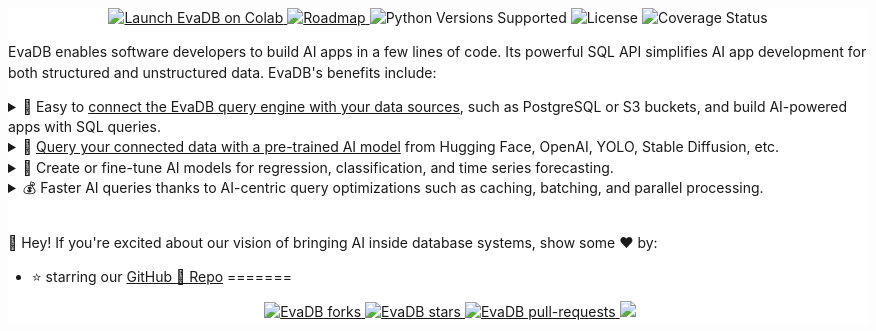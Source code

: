 <p align="center">
  <a href="https://colab.research.google.com/github/georgia-tech-db/evadb/blob/master/tutorials/03-emotion-analysis.ipynb">
      <img src="https://colab.research.google.com/assets/colab-badge.svg" alt="Launch EvaDB on Colab"/>
  </a>  	
  <a href="https://github.com/orgs/georgia-tech-db/projects/3">
      <img src="https://img.shields.io/badge/evadb-roadmap-a6c096" alt="Roadmap"/>
  </a>
  <img alt="Python Versions Supported" src="https://img.shields.io/badge/Python--versions-3.8~3.11-brightgreen"/>
  <img alt="License" src="https://img.shields.io/badge/license-Apache%202-brightgreen.svg?logo=apache"/>
  <img alt="Coverage Status" src="https://coveralls.io/repos/github/georgia-tech-db/eva/badge.svg?branch=master"/>  
  
  <br />
</p>

EvaDB enables software developers to build AI apps in a few lines of code. Its powerful SQL API simplifies AI app development for both structured and unstructured data. EvaDB's benefits include:
<details><summary> 🔮 Easy to <a href="https://evadb.readthedocs.io/en/latest/source/overview/connect-to-data-sources.html">connect the EvaDB query engine with your data sources</a>, such as PostgreSQL or S3 buckets, and build AI-powered apps with SQL queries. </summary></details>

<details><summary> 🤝 <a href="https://evadb.readthedocs.io/en/latest/source/overview/ai-queries.html">Query your connected data with a pre-trained AI model</a> from Hugging Face, OpenAI, YOLO, Stable Diffusion, etc. </summary></details>

<details><summary> 🔧 Create or fine-tune AI models for regression, classification, and time series forecasting.</summary></details>

<details><summary> 💰 Faster AI queries thanks to AI-centric query optimizations such as caching, batching, and parallel processing. </summary></details>
<br/>

👋 Hey! If you're excited about our vision of bringing AI inside database systems, show some ❤️ by: 
<ul>
  <li> ⭐ starring our <a href="https://github.com/georgia-tech-db/evadb">GitHub 🐙 Repo</a>
=======
<p align="center">
<a href="https://github.com/georgia-tech-db/evadb/fork" target="blank">
<img src="https://img.shields.io/github/forks/georgia-tech-db/evadb?style=for-the-badge" alt="EvaDB forks"/>
</a>

<a href="https://github.com/georgia-tech-db/evadb/stargazers" target="blank">
<img src="https://img.shields.io/github/stars/georgia-tech-db/evadb?style=for-the-badge" alt="EvaDB stars"/>
</a>
<a href="https://github.com/georgia-tech-db/evadb/pulls" target="blank">
<img src="https://img.shields.io/github/issues-pr/georgia-tech-db/evadb?style=for-the-badge" alt="EvaDB pull-requests"/>
</a>
<a href='https://github.com/georgia-tech-db/evadb/releases'>
<img src='https://img.shields.io/github/release/georgia-tech-db/evadb?&label=Latest&style=for-the-badge'>
</a>
